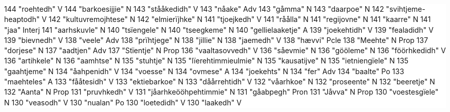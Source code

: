  144 "roehtedh" V
 144 "barkoesijjie" N
 143 "stååkedidh" V
 143 "nåake" Adv
 143 "gåmma" N
 143 "daarpoe" N
 142 "svihtjeme-heaptodh" V
 142 "kultuvremojhtese" N
 142 "elmierïjhke" N
 141 "tjoejkedh" V
 141 "råålla" N
 141 "regijovne" N
 141 "kaarre" N
 141 "jaa" Interj
 141 "aarhskuvle" N
 140 "tsïengele" N
 140 "tseegkeme" N
 140 "gellielaaketje" A
 139 "joekehtidh" V
 139 "fealadidh" V
 139 "bievnedh" V
 138 "veele" Adv
 138 "prïhtjege" N
 138 "jillie" N
 138 "jaemedh" V
 138 "hævvi" Pcle
 138 "Meehte" N Prop
 137 "dorjese" N
 137 "aadtjen" Adv
 137 "Stïentje" N Prop
 136 "vaaltasovvedh" V
 136 "såevmie" N
 136 "gööleme" N
 136 "föörhkedidh" V
 136 "artihkele" N
 136 "aamhtse" N
 135 "stuhtje" N
 135 "lïerehtimmieulmie" N
 135 "kausatijve" N
 135 "ietniengïele" N
 135 "gaahtjeme" N
 134 "åahpenidh" V
 134 "voesse" N
 134 "ovmese" A
 134 "joekehts" N
 134 "fer" Adv
 134 "baalte" Po
 133 "maehteles" A
 133 "fååtesidh" V
 133 "ektiebarkoe" N
 133 "dåårrehtidh" V
 132 "våarhkoe" N
 132 "proseente" N
 132 "beeretje" N
 132 "Aanta" N Prop
 131 "pruvhkedh" V
 131 "jåarhkeööhpehtimmie" N
 131 "gåabpegh" Pron
 131 "Jåvva" N Prop
 130 "voestesgïele" N
 130 "veasodh" V
 130 "nualan" Po
 130 "loetedidh" V
 130 "laakedh" V